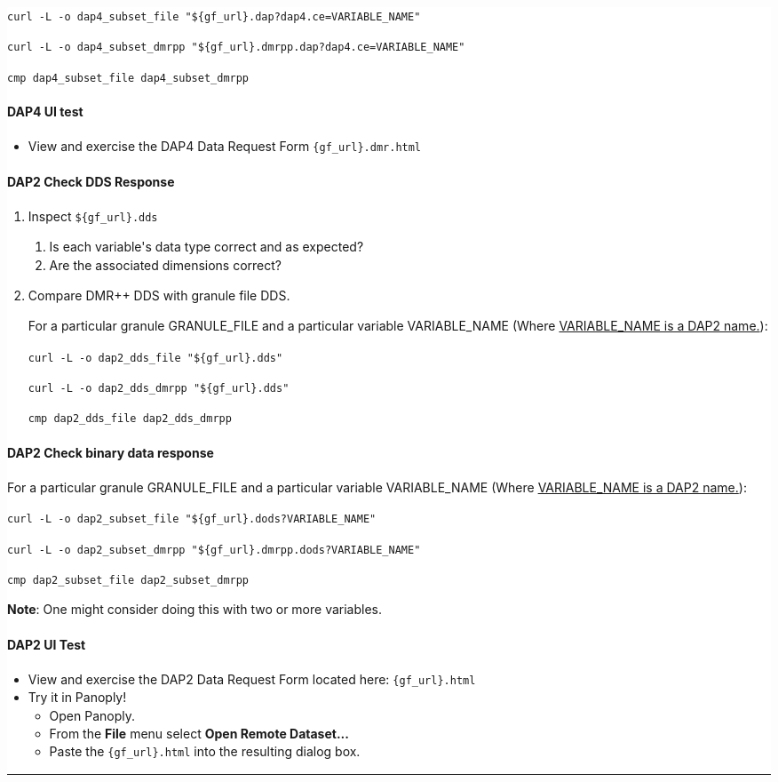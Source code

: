 
`curl -L -o dap4_subset_file "${gf_url}.dap?dap4.ce=VARIABLE_NAME"`

`curl -L -o dap4_subset_dmrpp "${gf_url}.dmrpp.dap?dap4.ce=VARIABLE_NAME"`

`cmp dap4_subset_file dap4_subset_dmrpp`

#### DAP4 UI test

- View and exercise the DAP4 Data Request Form `{gf_url}.dmr.html`

#### DAP2 Check DDS Response

1.  Inspect `${gf_url}.dds`
    1.  Is each variable's data type correct and as expected?
    2.  Are the associated dimensions correct?
2.  Compare DMR++ DDS with granule file DDS.

    For a particular granule GRANULE_FILE and a particular variable
    VARIABLE_NAME (Where [VARIABLE_NAME is a DAP2
    name.](https://cdn.earthdata.nasa.gov/conduit/upload/512/ESE-RFC-004v1.1.pdf)):


    `curl -L -o dap2_dds_file "${gf_url}.dds"`

    `curl -L -o dap2_dds_dmrpp "${gf_url}.dds"`

    `cmp dap2_dds_file dap2_dds_dmrpp`

#### DAP2 Check binary data response

For a particular granule GRANULE_FILE and a particular variable
VARIABLE_NAME (Where [VARIABLE_NAME is a DAP2
name.](https://cdn.earthdata.nasa.gov/conduit/upload/512/ESE-RFC-004v1.1.pdf)):


`curl -L -o dap2_subset_file "${gf_url}.dods?VARIABLE_NAME"`

`curl -L -o dap2_subset_dmrpp "${gf_url}.dmrpp.dods?VARIABLE_NAME"`

`cmp dap2_subset_file dap2_subset_dmrpp`

**Note**: One might consider doing this with two or more variables.

#### DAP2 UI Test

- View and exercise the DAP2 Data Request Form located here:
  `{gf_url}.html`
- Try it in Panoply!
  - Open Panoply.
  - From the **File** menu select **Open Remote Dataset...**
  - Paste the `{gf_url}.html` into the resulting dialog box.

---